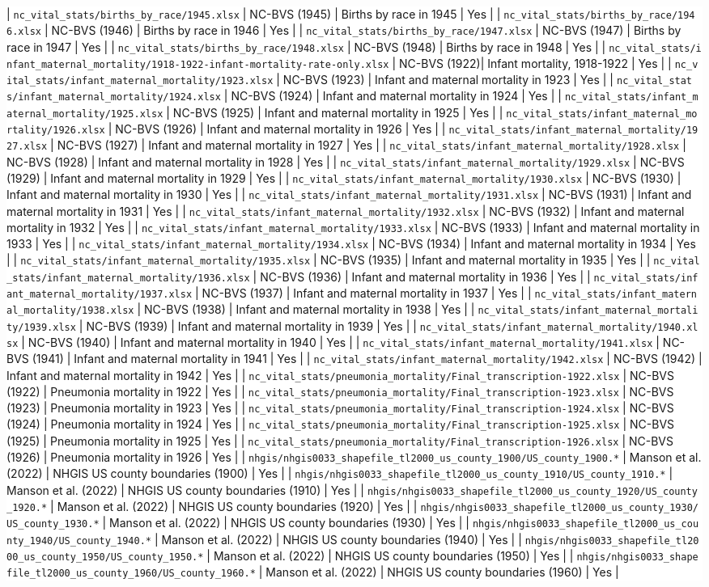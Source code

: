 | `nc_vital_stats/births_by_race/1945.xlsx` | NC-BVS (1945) | Births by race in 1945 | Yes | 
| `nc_vital_stats/births_by_race/1946.xlsx` | NC-BVS (1946) | Births by race in 1946 | Yes | 
| `nc_vital_stats/births_by_race/1947.xlsx` | NC-BVS (1947) | Births by race in 1947 | Yes | 
| `nc_vital_stats/births_by_race/1948.xlsx` | NC-BVS (1948) | Births by race in 1948 | Yes | 
| `nc_vital_stats/infant_maternal_mortality/1918-1922-infant-mortality-rate-only.xlsx` | NC-BVS (1922)| Infant mortality, 1918-1922 | Yes | 
| `nc_vital_stats/infant_maternal_mortality/1923.xlsx` | NC-BVS (1923) | Infant and maternal mortality in 1923 | Yes | 
| `nc_vital_stats/infant_maternal_mortality/1924.xlsx` | NC-BVS (1924) | Infant and maternal mortality in 1924 | Yes | 
| `nc_vital_stats/infant_maternal_mortality/1925.xlsx` | NC-BVS (1925) | Infant and maternal mortality in 1925 | Yes | 
| `nc_vital_stats/infant_maternal_mortality/1926.xlsx` | NC-BVS (1926) | Infant and maternal mortality in 1926 | Yes | 
| `nc_vital_stats/infant_maternal_mortality/1927.xlsx` | NC-BVS (1927) | Infant and maternal mortality in 1927 | Yes | 
| `nc_vital_stats/infant_maternal_mortality/1928.xlsx` | NC-BVS (1928) | Infant and maternal mortality in 1928 | Yes | 
| `nc_vital_stats/infant_maternal_mortality/1929.xlsx` | NC-BVS (1929) | Infant and maternal mortality in 1929 | Yes | 
| `nc_vital_stats/infant_maternal_mortality/1930.xlsx` | NC-BVS (1930) | Infant and maternal mortality in 1930 | Yes | 
| `nc_vital_stats/infant_maternal_mortality/1931.xlsx` | NC-BVS (1931) | Infant and maternal mortality in 1931 | Yes | 
| `nc_vital_stats/infant_maternal_mortality/1932.xlsx` | NC-BVS (1932) | Infant and maternal mortality in 1932 | Yes | 
| `nc_vital_stats/infant_maternal_mortality/1933.xlsx` | NC-BVS (1933) | Infant and maternal mortality in 1933 | Yes | 
| `nc_vital_stats/infant_maternal_mortality/1934.xlsx` | NC-BVS (1934) | Infant and maternal mortality in 1934 | Yes | 
| `nc_vital_stats/infant_maternal_mortality/1935.xlsx` | NC-BVS (1935) | Infant and maternal mortality in 1935 | Yes | 
| `nc_vital_stats/infant_maternal_mortality/1936.xlsx` | NC-BVS (1936) | Infant and maternal mortality in 1936 | Yes | 
| `nc_vital_stats/infant_maternal_mortality/1937.xlsx` | NC-BVS (1937) | Infant and maternal mortality in 1937 | Yes | 
| `nc_vital_stats/infant_maternal_mortality/1938.xlsx` | NC-BVS (1938) | Infant and maternal mortality in 1938 | Yes | 
| `nc_vital_stats/infant_maternal_mortality/1939.xlsx` | NC-BVS (1939) | Infant and maternal mortality in 1939 | Yes | 
| `nc_vital_stats/infant_maternal_mortality/1940.xlsx` | NC-BVS (1940) | Infant and maternal mortality in 1940 | Yes | 
| `nc_vital_stats/infant_maternal_mortality/1941.xlsx` | NC-BVS (1941) | Infant and maternal mortality in 1941 | Yes | 
| `nc_vital_stats/infant_maternal_mortality/1942.xlsx` | NC-BVS (1942) | Infant and maternal mortality in 1942 | Yes | 
| `nc_vital_stats/pneumonia_mortality/Final_transcription-1922.xlsx` | NC-BVS (1922) | Pneumonia mortality in 1922 | Yes | 
| `nc_vital_stats/pneumonia_mortality/Final_transcription-1923.xlsx` | NC-BVS (1923) | Pneumonia mortality in 1923 | Yes | 
| `nc_vital_stats/pneumonia_mortality/Final_transcription-1924.xlsx` | NC-BVS (1924) | Pneumonia mortality in 1924 | Yes | 
| `nc_vital_stats/pneumonia_mortality/Final_transcription-1925.xlsx` | NC-BVS (1925) | Pneumonia mortality in 1925 | Yes | 
| `nc_vital_stats/pneumonia_mortality/Final_transcription-1926.xlsx` | NC-BVS (1926) | Pneumonia mortality in 1926 | Yes | 
| `nhgis/nhgis0033_shapefile_tl2000_us_county_1900/US_county_1900.*` | Manson et al. (2022) | NHGIS US county boundaries (1900) | Yes |
| `nhgis/nhgis0033_shapefile_tl2000_us_county_1910/US_county_1910.*` | Manson et al. (2022) | NHGIS US county boundaries (1910) | Yes |
| `nhgis/nhgis0033_shapefile_tl2000_us_county_1920/US_county_1920.*` | Manson et al. (2022) | NHGIS US county boundaries (1920) | Yes |
| `nhgis/nhgis0033_shapefile_tl2000_us_county_1930/US_county_1930.*` | Manson et al. (2022) | NHGIS US county boundaries (1930) | Yes |
| `nhgis/nhgis0033_shapefile_tl2000_us_county_1940/US_county_1940.*` | Manson et al. (2022) | NHGIS US county boundaries (1940) | Yes |
| `nhgis/nhgis0033_shapefile_tl2000_us_county_1950/US_county_1950.*` | Manson et al. (2022) | NHGIS US county boundaries (1950) | Yes |
| `nhgis/nhgis0033_shapefile_tl2000_us_county_1960/US_county_1960.*` | Manson et al. (2022) | NHGIS US county boundaries (1960) | Yes |